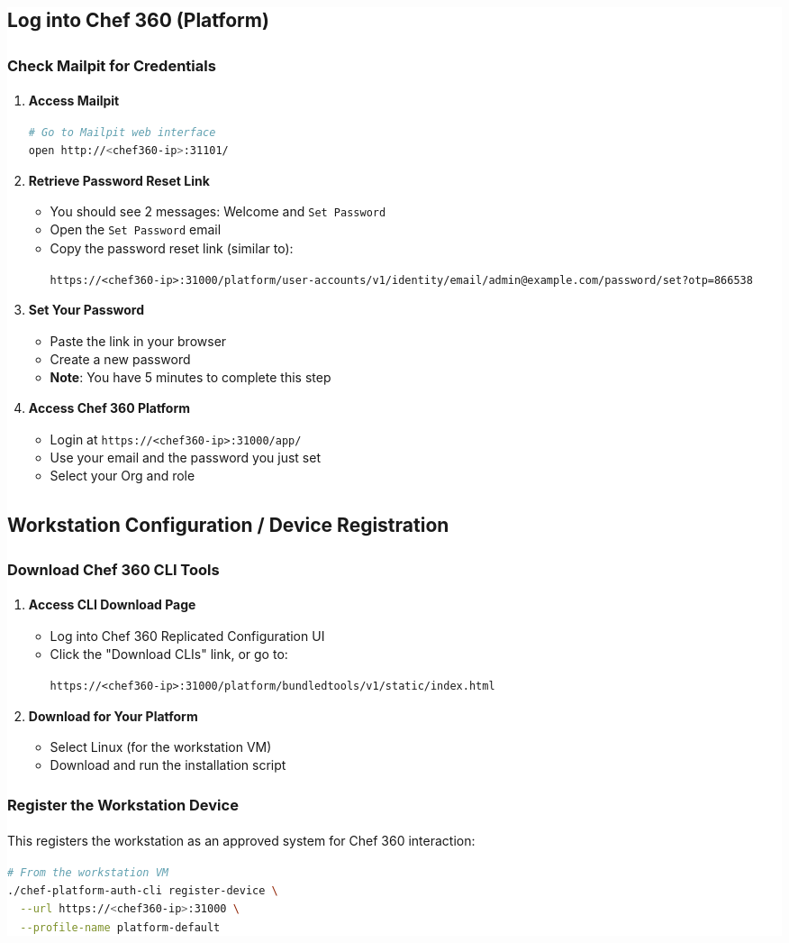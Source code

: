 ## Log into Chef 360 (Platform)

### Check Mailpit for Credentials

1. **Access Mailpit**
   ```bash
   # Go to Mailpit web interface
   open http://<chef360-ip>:31101/
   ```

2. **Retrieve Password Reset Link**
   - You should see 2 messages: Welcome and `Set Password`
   - Open the `Set Password` email
   - Copy the password reset link (similar to):
     ```
     https://<chef360-ip>:31000/platform/user-accounts/v1/identity/email/admin@example.com/password/set?otp=866538
     ```

3. **Set Your Password**
   - Paste the link in your browser
   - Create a new password
   - **Note**: You have 5 minutes to complete this step

4. **Access Chef 360 Platform**
   - Login at `https://<chef360-ip>:31000/app/`
   - Use your email and the password you just set
   - Select your Org and role

## Workstation Configuration / Device Registration

### Download Chef 360 CLI Tools

1. **Access CLI Download Page**
   - Log into Chef 360 Replicated Configuration UI
   - Click the "Download CLIs" link, or go to:
     ```
     https://<chef360-ip>:31000/platform/bundledtools/v1/static/index.html
     ```

2. **Download for Your Platform**
   - Select Linux (for the workstation VM)
   - Download and run the installation script

### Register the Workstation Device

This registers the workstation as an approved system for Chef 360 interaction:

```bash
# From the workstation VM
./chef-platform-auth-cli register-device \
  --url https://<chef360-ip>:31000 \
  --profile-name platform-default
```
